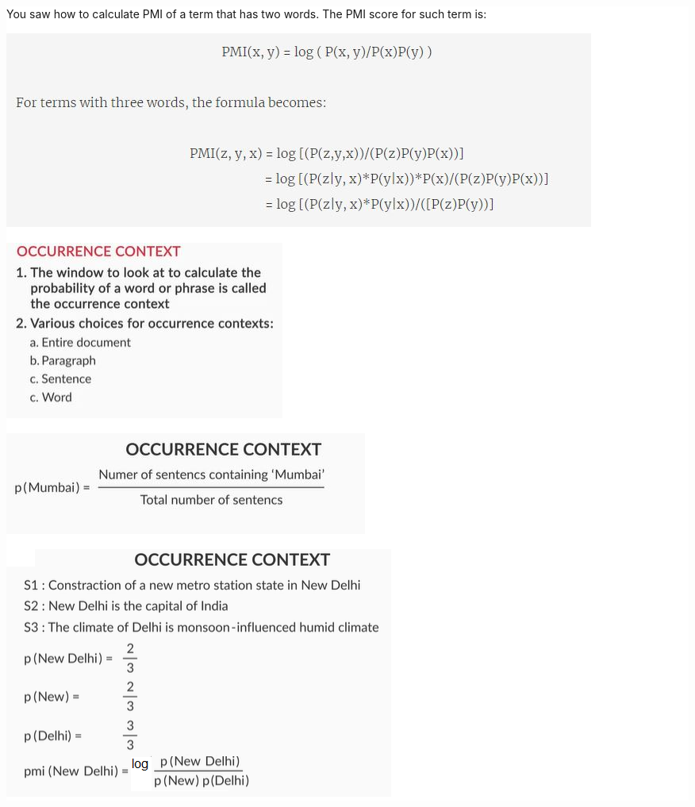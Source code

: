 You saw how to calculate PMI of a term that has two words. The PMI score for such term is:

![title](img/pmi.JPG)

![title](img/occurencecontext.JPG)

![title](img/occurencecontext1.JPG)

![title](img/pmi_score.png)
